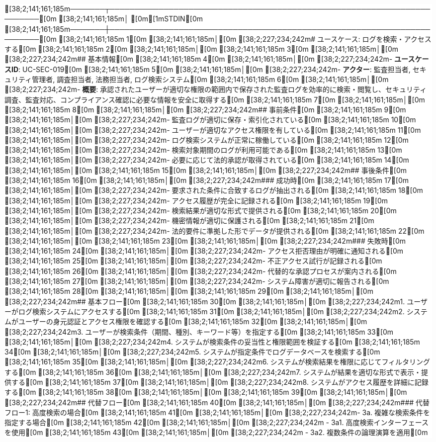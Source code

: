 [38;2;141;161;185m───────┬────────────────────────────────────────────────────────────────────────[0m
       [38;2;141;161;185m│ [0m[1mSTDIN[0m
[38;2;141;161;185m───────┼────────────────────────────────────────────────────────────────────────[0m
[38;2;141;161;185m   1[0m   [38;2;141;161;185m│[0m [38;2;227;234;242m# ユースケース: ログを検索・アクセスする[0m
[38;2;141;161;185m   2[0m   [38;2;141;161;185m│[0m 
[38;2;141;161;185m   3[0m   [38;2;141;161;185m│[0m [38;2;227;234;242m## 基本情報[0m
[38;2;141;161;185m   4[0m   [38;2;141;161;185m│[0m [38;2;227;234;242m- **ユースケースID**: UC-SEC-019[0m
[38;2;141;161;185m   5[0m   [38;2;141;161;185m│[0m [38;2;227;234;242m- **アクター**: 監査担当者, セキュリティ管理者, 調査担当者, 法務担当者, ログ検索システム[0m
[38;2;141;161;185m   6[0m   [38;2;141;161;185m│[0m [38;2;227;234;242m- **概要**: 承認されたユーザーが適切な権限の範囲内で保存された監査ログを効率的に検索・閲覧し、セキュリティ調査、監査対応、コンプライアンス確認に必要な情報を安全に取得する[0m
[38;2;141;161;185m   7[0m   [38;2;141;161;185m│[0m 
[38;2;141;161;185m   8[0m   [38;2;141;161;185m│[0m [38;2;227;234;242m## 事前条件[0m
[38;2;141;161;185m   9[0m   [38;2;141;161;185m│[0m [38;2;227;234;242m- 監査ログが適切に保存・索引化されている[0m
[38;2;141;161;185m  10[0m   [38;2;141;161;185m│[0m [38;2;227;234;242m- ユーザーが適切なアクセス権限を有している[0m
[38;2;141;161;185m  11[0m   [38;2;141;161;185m│[0m [38;2;227;234;242m- ログ検索システムが正常に稼働している[0m
[38;2;141;161;185m  12[0m   [38;2;141;161;185m│[0m [38;2;227;234;242m- 検索対象期間のログが利用可能である[0m
[38;2;141;161;185m  13[0m   [38;2;141;161;185m│[0m [38;2;227;234;242m- 必要に応じて法的承認が取得されている[0m
[38;2;141;161;185m  14[0m   [38;2;141;161;185m│[0m 
[38;2;141;161;185m  15[0m   [38;2;141;161;185m│[0m [38;2;227;234;242m## 事後条件[0m
[38;2;141;161;185m  16[0m   [38;2;141;161;185m│[0m [38;2;227;234;242m### 成功時[0m
[38;2;141;161;185m  17[0m   [38;2;141;161;185m│[0m [38;2;227;234;242m- 要求された条件に合致するログが抽出される[0m
[38;2;141;161;185m  18[0m   [38;2;141;161;185m│[0m [38;2;227;234;242m- アクセス履歴が完全に記録される[0m
[38;2;141;161;185m  19[0m   [38;2;141;161;185m│[0m [38;2;227;234;242m- 検索結果が適切な形式で提供される[0m
[38;2;141;161;185m  20[0m   [38;2;141;161;185m│[0m [38;2;227;234;242m- 機密情報が適切に保護される[0m
[38;2;141;161;185m  21[0m   [38;2;141;161;185m│[0m [38;2;227;234;242m- 法的要件に準拠した形でデータが提供される[0m
[38;2;141;161;185m  22[0m   [38;2;141;161;185m│[0m 
[38;2;141;161;185m  23[0m   [38;2;141;161;185m│[0m [38;2;227;234;242m### 失敗時[0m
[38;2;141;161;185m  24[0m   [38;2;141;161;185m│[0m [38;2;227;234;242m- アクセス拒否理由が明確に通知される[0m
[38;2;141;161;185m  25[0m   [38;2;141;161;185m│[0m [38;2;227;234;242m- 不正アクセス試行が記録される[0m
[38;2;141;161;185m  26[0m   [38;2;141;161;185m│[0m [38;2;227;234;242m- 代替的な承認プロセスが案内される[0m
[38;2;141;161;185m  27[0m   [38;2;141;161;185m│[0m [38;2;227;234;242m- システム障害が適切に報告される[0m
[38;2;141;161;185m  28[0m   [38;2;141;161;185m│[0m 
[38;2;141;161;185m  29[0m   [38;2;141;161;185m│[0m [38;2;227;234;242m## 基本フロー[0m
[38;2;141;161;185m  30[0m   [38;2;141;161;185m│[0m [38;2;227;234;242m1. ユーザーがログ検索システムにアクセスする[0m
[38;2;141;161;185m  31[0m   [38;2;141;161;185m│[0m [38;2;227;234;242m2. システムがユーザーの身元認証とアクセス権限を確認する[0m
[38;2;141;161;185m  32[0m   [38;2;141;161;185m│[0m [38;2;227;234;242m3. ユーザーが検索条件（期間、種別、キーワード等）を指定する[0m
[38;2;141;161;185m  33[0m   [38;2;141;161;185m│[0m [38;2;227;234;242m4. システムが検索条件の妥当性と権限範囲を検証する[0m
[38;2;141;161;185m  34[0m   [38;2;141;161;185m│[0m [38;2;227;234;242m5. システムが指定条件でログデータベースを検索する[0m
[38;2;141;161;185m  35[0m   [38;2;141;161;185m│[0m [38;2;227;234;242m6. システムが検索結果を権限に応じてフィルタリングする[0m
[38;2;141;161;185m  36[0m   [38;2;141;161;185m│[0m [38;2;227;234;242m7. システムが結果を適切な形式で表示・提供する[0m
[38;2;141;161;185m  37[0m   [38;2;141;161;185m│[0m [38;2;227;234;242m8. システムがアクセス履歴を詳細に記録する[0m
[38;2;141;161;185m  38[0m   [38;2;141;161;185m│[0m 
[38;2;141;161;185m  39[0m   [38;2;141;161;185m│[0m [38;2;227;234;242m## 代替フロー[0m
[38;2;141;161;185m  40[0m   [38;2;141;161;185m│[0m [38;2;227;234;242m### 代替フロー1: 高度検索の場合[0m
[38;2;141;161;185m  41[0m   [38;2;141;161;185m│[0m [38;2;227;234;242m- 3a. 複雑な検索条件を指定する場合[0m
[38;2;141;161;185m  42[0m   [38;2;141;161;185m│[0m [38;2;227;234;242m  - 3a1. 高度検索インターフェースを使用[0m
[38;2;141;161;185m  43[0m   [38;2;141;161;185m│[0m [38;2;227;234;242m  - 3a2. 複数条件の論理演算を適用[0m